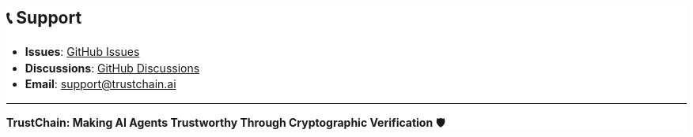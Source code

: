 ## 📞 Support

- **Issues**: [GitHub Issues](https://github.com/your-repo/trustchain)
- **Discussions**: [GitHub Discussions](https://github.com/your-repo/trustchain/discussions)
- **Email**: support@trustchain.ai

---

**TrustChain: Making AI Agents Trustworthy Through Cryptographic Verification** 🛡️ 